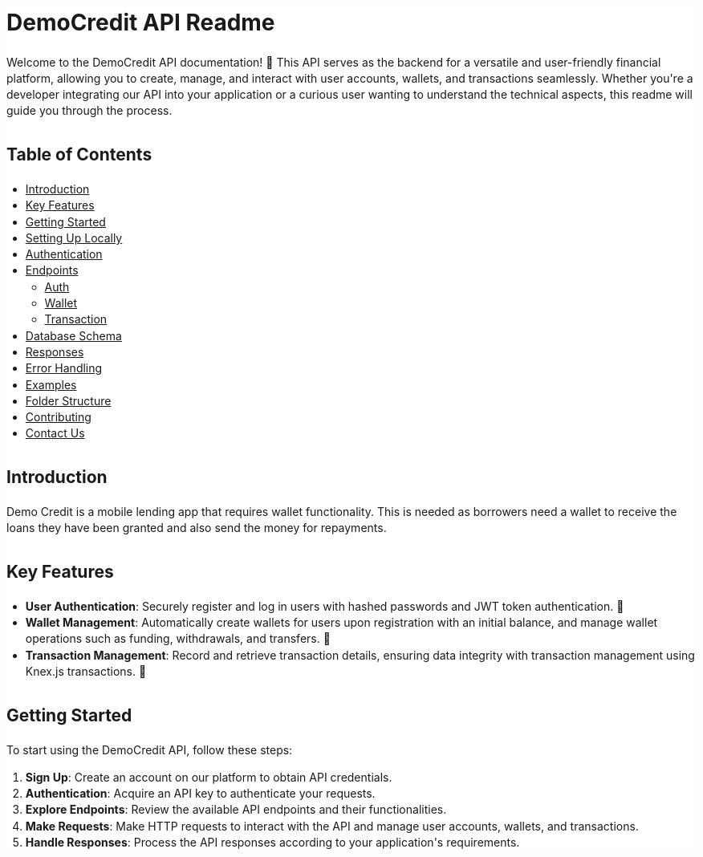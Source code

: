 # DemoCredit API Readme

Welcome to the DemoCredit API documentation! 🚀 This API serves as the backend for a versatile and user-friendly financial platform, allowing you to create, manage, and interact with user accounts, wallets, and transactions seamlessly. Whether you're a developer integrating our API into your application or a curious user wanting to understand the technical aspects, this readme will guide you through the process.

## Table of Contents

- [Introduction](#introduction)
- [Key Features](#key-features)
- [Getting Started](#getting-started)
- [Setting Up Locally](#setting-up-locally)
- [Authentication](#authentication)
- [Endpoints](#endpoints)
  - [Auth](#auth)
  - [Wallet](#wallet)
  - [Transaction](#transaction)
- [Database Schema](#database-schema)
- [Responses](#responses)
- [Error Handling](#error-handling)
- [Examples](#examples)
- [Folder Structure](#folder-structure)
- [Contributing](#contributing)
- [Contact Us](#contact-us)

## Introduction

Demo Credit is a mobile lending app that requires wallet functionality. This is needed as borrowers need a wallet to receive the loans they have been granted and also send the money for repayments.

## Key Features

- **User Authentication**: Securely register and log in users with hashed passwords and JWT token authentication. 🔐
- **Wallet Management**: Automatically create wallets for users upon registration with an initial balance, and manage wallet operations such as funding, withdrawals, and transfers. 💼
- **Transaction Management**: Record and retrieve transaction details, ensuring data integrity with transaction management using Knex.js transactions. 💸

## Getting Started

To start using the DemoCredit API, follow these steps:

1. **Sign Up**: Create an account on our platform to obtain API credentials.
2. **Authentication**: Acquire an API key to authenticate your requests.
3. **Explore Endpoints**: Review the available API endpoints and their functionalities.
4. **Make Requests**: Make HTTP requests to interact with the API and manage user accounts, wallets, and transactions.
5. **Handle Responses**: Process the API responses according to your application's requirements.
